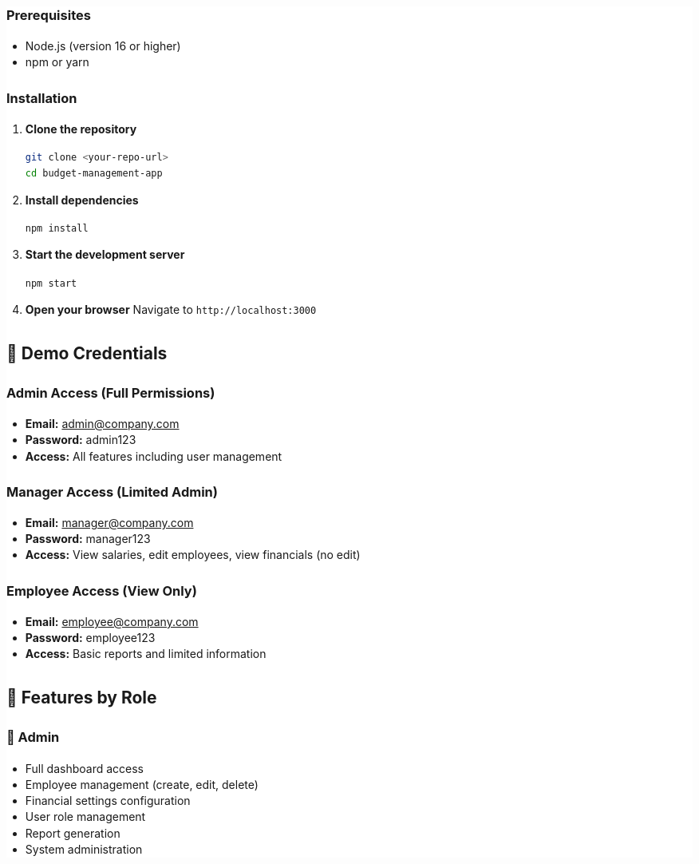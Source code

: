### Prerequisites

- Node.js (version 16 or higher)
- npm or yarn

### Installation

1. **Clone the repository**
   ```bash
   git clone <your-repo-url>
   cd budget-management-app
   ```

2. **Install dependencies**
   ```bash
   npm install
   ```

3. **Start the development server**
   ```bash
   npm start
   ```

4. **Open your browser**
   Navigate to `http://localhost:3000`

## 🔑 Demo Credentials

### Admin Access (Full Permissions)
- **Email:** admin@company.com
- **Password:** admin123
- **Access:** All features including user management

### Manager Access (Limited Admin)
- **Email:** manager@company.com
- **Password:** manager123
- **Access:** View salaries, edit employees, view financials (no edit)

### Employee Access (View Only)
- **Email:** employee@company.com
- **Password:** employee123
- **Access:** Basic reports and limited information

## 🎨 Features by Role

### 👑 Admin
- Full dashboard access
- Employee management (create, edit, delete)
- Financial settings configuration
- User role management
- Report generation
- System administration
